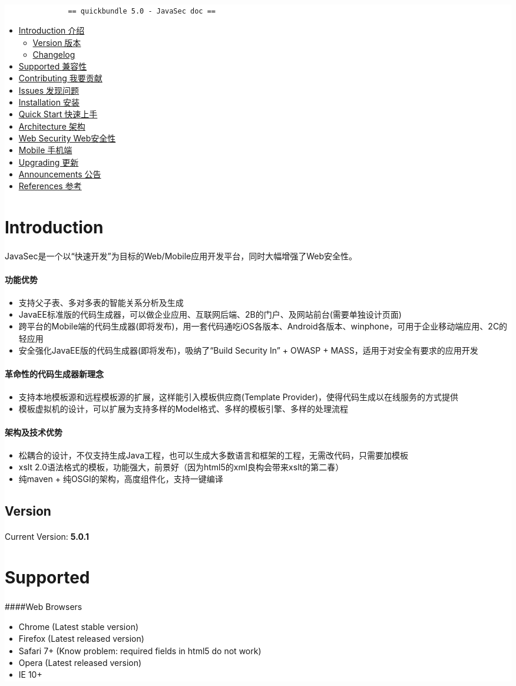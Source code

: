                    == quickbundle 5.0 - JavaSec doc ==

- [Introduction 介绍](#introduction)
    - [Version 版本](#version)
    - [Changelog](Changelog.md)
- [Supported 兼容性](#supported)
- [Contributing 我要贡献](#contributing)
- [Issues 发现问题](#issues)
- [Installation 安装](#installation)
- [Quick Start 快速上手](#quick-start)
- [Architecture 架构](#architecture)
- [Web Security Web安全性](#web-security)
- [Mobile 手机端](#mobile)
- [Upgrading 更新](#upgrading)
- [Announcements 公告](https://github.com/quickbundle/javasec/issues/1)
- [References 参考](#references)

# Introduction

JavaSec是一个以“快速开发”为目标的Web/Mobile应用开发平台，同时大幅增强了Web安全性。

#### 功能优势
* 支持父子表、多对多表的智能关系分析及生成
* JavaEE标准版的代码生成器，可以做企业应用、互联网后端、2B的门户、及网站前台(需要单独设计页面)
* 跨平台的Mobile端的代码生成器(即将发布)，用一套代码通吃iOS各版本、Android各版本、winphone，可用于企业移动端应用、2C的轻应用
* 安全强化JavaEE版的代码生成器(即将发布)，吸纳了“Build Security In” + OWASP + MASS，适用于对安全有要求的应用开发

#### 革命性的代码生成器新理念
* 支持本地模板源和远程模板源的扩展，这样能引入模板供应商(Template Provider)，使得代码生成以在线服务的方式提供
* 模板虚拟机的设计，可以扩展为支持多样的Model格式、多样的模板引擎、多样的处理流程


#### 架构及技术优势
* 松耦合的设计，不仅支持生成Java工程，也可以生成大多数语言和框架的工程，无需改代码，只需要加模板
* xslt 2.0语法格式的模板，功能强大，前景好（因为html5的xml良构会带来xslt的第二春）
* 纯maven + 纯OSGI的架构，高度组件化，支持一键编译

## Version

Current Version: **5.0.1**


# Supported

####Web Browsers
- Chrome (Latest stable version)
- Firefox (Latest released version)
- Safari 7+ (Know problem: required fields in html5 do not work)
- Opera (Latest released version)
- IE 10+
